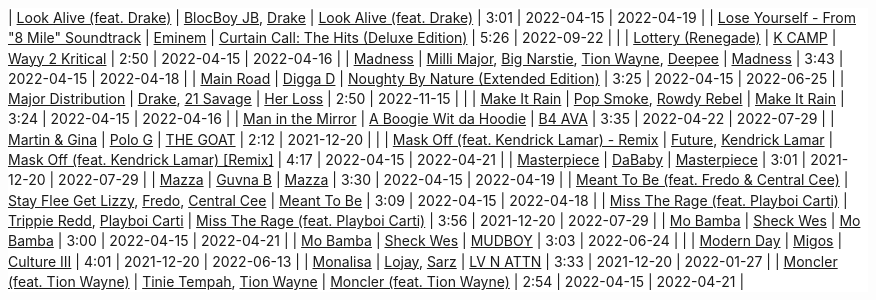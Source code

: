 | [Look Alive \(feat\. Drake\)](https://open.spotify.com/track/4qKcDkK6siZ7Jp1Jb4m0aL) | [BlocBoy JB](https://open.spotify.com/artist/4TEJudQY2pXxVHPE3gD2EU), [Drake](https://open.spotify.com/artist/3TVXtAsR1Inumwj472S9r4) | [Look Alive \(feat\. Drake\)](https://open.spotify.com/album/7GGoJfKFOwDNuiLjjfzyCS) | 3:01 | 2022-04-15 | 2022-04-19 |
| [Lose Yourself \- From "8 Mile" Soundtrack](https://open.spotify.com/track/5Z01UMMf7V1o0MzF86s6WJ) | [Eminem](https://open.spotify.com/artist/7dGJo4pcD2V6oG8kP0tJRR) | [Curtain Call: The Hits \(Deluxe Edition\)](https://open.spotify.com/album/5qENHeCSlwWpEzb25peRmQ) | 5:26 | 2022-09-22 |  |
| [Lottery \(Renegade\)](https://open.spotify.com/track/4dZTZbmJBCCofAExHwefda) | [K CAMP](https://open.spotify.com/artist/5bgfj5zUoWpyeVatGDjn6H) | [Wayy 2 Kritical](https://open.spotify.com/album/6Z8fenVdNwyQZ9iBFkNyKZ) | 2:50 | 2022-04-15 | 2022-04-16 |
| [Madness](https://open.spotify.com/track/3PTKYlo1SaBpp5WC9N38jP) | [Milli Major](https://open.spotify.com/artist/3W9YITTXHsmQBGXJqTXLvJ), [Big Narstie](https://open.spotify.com/artist/4ITNzglfuGtfHgDu29GIMW), [Tion Wayne](https://open.spotify.com/artist/7b79bQFziJFedJb75k6hFt), [Deepee](https://open.spotify.com/artist/3Wm7360Oxqx7Fu4h3LfbHX) | [Madness](https://open.spotify.com/album/2nrlNcLil4q2z2mcbGZAfB) | 3:43 | 2022-04-15 | 2022-04-18 |
| [Main Road](https://open.spotify.com/track/3167uNHlYILMowcArVoLZ3) | [Digga D](https://open.spotify.com/artist/57n1OF36WvtOeATY6WQ6iw) | [Noughty By Nature \(Extended Edition\)](https://open.spotify.com/album/5huZ6CEe0GgSnwC26yjKZ3) | 3:25 | 2022-04-15 | 2022-06-25 |
| [Major Distribution](https://open.spotify.com/track/46s57QULU02Voy0Kup6UEb) | [Drake](https://open.spotify.com/artist/3TVXtAsR1Inumwj472S9r4), [21 Savage](https://open.spotify.com/artist/1URnnhqYAYcrqrcwql10ft) | [Her Loss](https://open.spotify.com/album/5MS3MvWHJ3lOZPLiMxzOU6) | 2:50 | 2022-11-15 |  |
| [Make It Rain](https://open.spotify.com/track/4TgHt7vKCimpywaiKfl0uj) | [Pop Smoke](https://open.spotify.com/artist/0eDvMgVFoNV3TpwtrVCoTj), [Rowdy Rebel](https://open.spotify.com/artist/6LXRvV2OAtXF7685fzh3mj) | [Make It Rain](https://open.spotify.com/album/0XaqBneSJFz2ZVVlUM2neC) | 3:24 | 2022-04-15 | 2022-04-16 |
| [Man in the Mirror](https://open.spotify.com/track/7uLFOXgLrS90tEYPO1DGXy) | [A Boogie Wit da Hoodie](https://open.spotify.com/artist/31W5EY0aAly4Qieq6OFu6I) | [B4 AVA](https://open.spotify.com/album/1VxVQAgekwkFo8yoXvFZ8o) | 3:35 | 2022-04-22 | 2022-07-29 |
| [Martin & Gina](https://open.spotify.com/track/1VLtjHwRWOVJiE5Py7JxoQ) | [Polo G](https://open.spotify.com/artist/6AgTAQt8XS6jRWi4sX7w49) | [THE GOAT](https://open.spotify.com/album/39xhYyNNDatQtgKw2KdXMz) | 2:12 | 2021-12-20 |  |
| [Mask Off \(feat\. Kendrick Lamar\) \- Remix](https://open.spotify.com/track/6DB2KOEwHnjkgEnBt5SdeJ) | [Future](https://open.spotify.com/artist/1RyvyyTE3xzB2ZywiAwp0i), [Kendrick Lamar](https://open.spotify.com/artist/2YZyLoL8N0Wb9xBt1NhZWg) | [Mask Off \(feat\. Kendrick Lamar\) \[Remix\]](https://open.spotify.com/album/0HO6tgtGKAZTGGC7nk8dYQ) | 4:17 | 2022-04-15 | 2022-04-21 |
| [Masterpiece](https://open.spotify.com/track/26UxwWl9xCb83OynXELJcL) | [DaBaby](https://open.spotify.com/artist/4r63FhuTkUYltbVAg5TQnk) | [Masterpiece](https://open.spotify.com/album/6kaYDcX9dNmJE5OU71IUby) | 3:01 | 2021-12-20 | 2022-07-29 |
| [Mazza](https://open.spotify.com/track/4qX69KLy8BvQg9skV6ecsr) | [Guvna B](https://open.spotify.com/artist/3XgNFNKLstByGKqplDht0H) | [Mazza](https://open.spotify.com/album/6vXyGgsZ8IoLWyIqxZjViA) | 3:30 | 2022-04-15 | 2022-04-19 |
| [Meant To Be \(feat\. Fredo & Central Cee\)](https://open.spotify.com/track/1pfZ8IYPDEjvdrllsYBgEC) | [Stay Flee Get Lizzy](https://open.spotify.com/artist/2oZq6t5DkE2BdGbD6x8RXh), [Fredo](https://open.spotify.com/artist/3rbtPd0NcvhO2AzMfzx90z), [Central Cee](https://open.spotify.com/artist/5H4yInM5zmHqpKIoMNAx4r) | [Meant To Be](https://open.spotify.com/album/4fZ5N0VHK0zb4JIuvft1cO) | 3:09 | 2022-04-15 | 2022-04-18 |
| [Miss The Rage \(feat\. Playboi Carti\)](https://open.spotify.com/track/2BITQ360Knh6qNAOqR7Dyq) | [Trippie Redd](https://open.spotify.com/artist/6Xgp2XMz1fhVYe7i6yNAax), [Playboi Carti](https://open.spotify.com/artist/699OTQXzgjhIYAHMy9RyPD) | [Miss The Rage \(feat\. Playboi Carti\)](https://open.spotify.com/album/1FsFHXroF1ILBdVyBRMt3A) | 3:56 | 2021-12-20 | 2022-07-29 |
| [Mo Bamba](https://open.spotify.com/track/3QybPutx0Tjk472bBKjNWn) | [Sheck Wes](https://open.spotify.com/artist/2RDOrhPqAM4jzTRCEb19qX) | [Mo Bamba](https://open.spotify.com/album/5q8LsoYDea4MBBJ21vr0Ne) | 3:00 | 2022-04-15 | 2022-04-21 |
| [Mo Bamba](https://open.spotify.com/track/1xzBco0xcoJEDXktl7Jxrr) | [Sheck Wes](https://open.spotify.com/artist/2RDOrhPqAM4jzTRCEb19qX) | [MUDBOY](https://open.spotify.com/album/15Id9Jrqab8IwHFirdrrLp) | 3:03 | 2022-06-24 |  |
| [Modern Day](https://open.spotify.com/track/2Igem6Q4sfvXGJ3JkG7Baw) | [Migos](https://open.spotify.com/artist/6oMuImdp5ZcFhWP0ESe6mG) | [Culture III](https://open.spotify.com/album/3uyOwJu4r3yroAkFywNFM3) | 4:01 | 2021-12-20 | 2022-06-13 |
| [Monalisa](https://open.spotify.com/track/1zwZ26A7OA5wTrA3FejCLL) | [Lojay](https://open.spotify.com/artist/3ONGmday8YN8AkbsRk01iL), [Sarz](https://open.spotify.com/artist/408vMm7y1227ASq7GmWygZ) | [LV N ATTN](https://open.spotify.com/album/7zx9F3ehp4NIcts4Tq0Oc8) | 3:33 | 2021-12-20 | 2022-01-27 |
| [Moncler \(feat\. Tion Wayne\)](https://open.spotify.com/track/7gu0yEHZHB8y8wfZbQBLbU) | [Tinie Tempah](https://open.spotify.com/artist/0Tob4H0FLtEONHU1MjpUEp), [Tion Wayne](https://open.spotify.com/artist/7b79bQFziJFedJb75k6hFt) | [Moncler \(feat\. Tion Wayne\)](https://open.spotify.com/album/7B1AuGBpBH2ugPdEdW4D2b) | 2:54 | 2022-04-15 | 2022-04-21 |